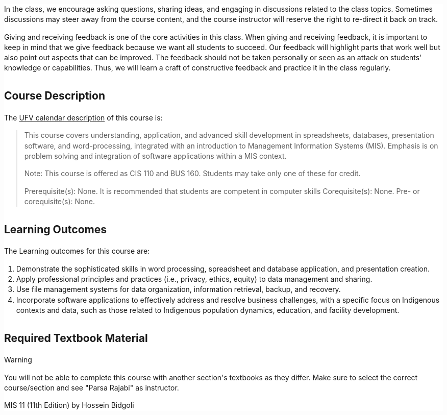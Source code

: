 In the class, we encourage asking questions, sharing ideas, and engaging in discussions related to the class topics. Sometimes discussions may steer away from the course content, and the course instructor will reserve the right to re-direct it back on track.

Giving and receiving feedback is one of the core activities in this class. When giving and receiving feedback, it is important to keep in mind that we give feedback because we want all students to succeed. Our feedback will highlight parts that work well but also point out aspects that can be improved. The feedback should not be taken personally or seen as an attack on students' knowledge or capabilities. Thus, we will learn a craft of constructive feedback and practice it in the class regularly.

## Course Description

The [UFV calendar description](https://www.ufv.ca/calendar/current/CourseDescriptions) of this course is:

> This course covers understanding, application, and advanced skill development in spreadsheets, databases, presentation software, and word-processing, integrated with an introduction to Management Information Systems (MIS). Emphasis is on problem solving and integration of software applications within a MIS context.
>
> Note: This course is offered as CIS 110 and BUS 160. Students may take only one of these for credit.
>
> Prerequisite(s): None. It is recommended that students are competent in computer skills
> Corequisite(s): None.
> Pre- or corequisite(s): None.

## Learning Outcomes

The Learning outcomes for this course are:

1. Demonstrate the sophisticated skills in word processing, spreadsheet and database application, and presentation creation.
2. Apply professional principles and practices (i.e., privacy, ethics, equity) to data management and sharing.
3. Use file management systems for data organization, information retrieval, backup, and recovery.
4. Incorporate software applications to effectively address and resolve business challenges, with a specific focus on Indigenous contexts and data, such as those related to Indigenous population dynamics, education, and facility development.


## Required Textbook Material

> [!WARNING]
> You will not be able to complete this course with another section's textbooks as they differ. Make sure to select the correct course/section  and see "Parsa Rajabi" as instructor.

MIS 11 (11th Edition) by Hossein Bidgoli 
